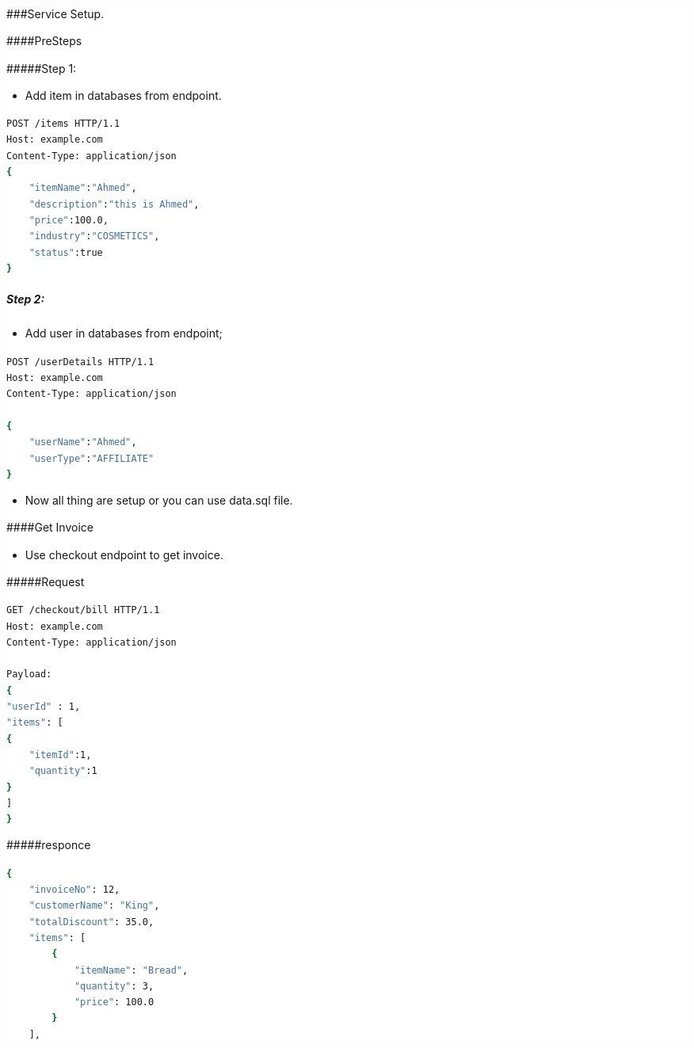 ###Service Setup.

####PreSteps

#####Step 1: 
- Add item in databases from endpoint.

```bash
POST /items HTTP/1.1
Host: example.com
Content-Type: application/json
{
    "itemName":"Ahmed",
    "description":"this is Ahmed",
    "price":100.0,
    "industry":"COSMETICS",
    "status":true
}
```
##### Step 2: 
- Add user in databases from endpoint;

```bash
POST /userDetails HTTP/1.1
Host: example.com
Content-Type: application/json

{
    "userName":"Ahmed",
    "userType":"AFFILIATE"
}
```
- Now all thing are setup or you can use data.sql file. 


####Get Invoice
- Use checkout endpoint to get invoice.

#####Request
```bash
GET /checkout/bill HTTP/1.1
Host: example.com
Content-Type: application/json

Payload:
{
"userId" : 1,
"items": [    
{
    "itemId":1,
    "quantity":1
}
]
}
```
#####responce
```bash
{
    "invoiceNo": 12,
    "customerName": "King",
    "totalDiscount": 35.0,
    "items": [
        {
            "itemName": "Bread",
            "quantity": 3,
            "price": 100.0
        }
    ],
```